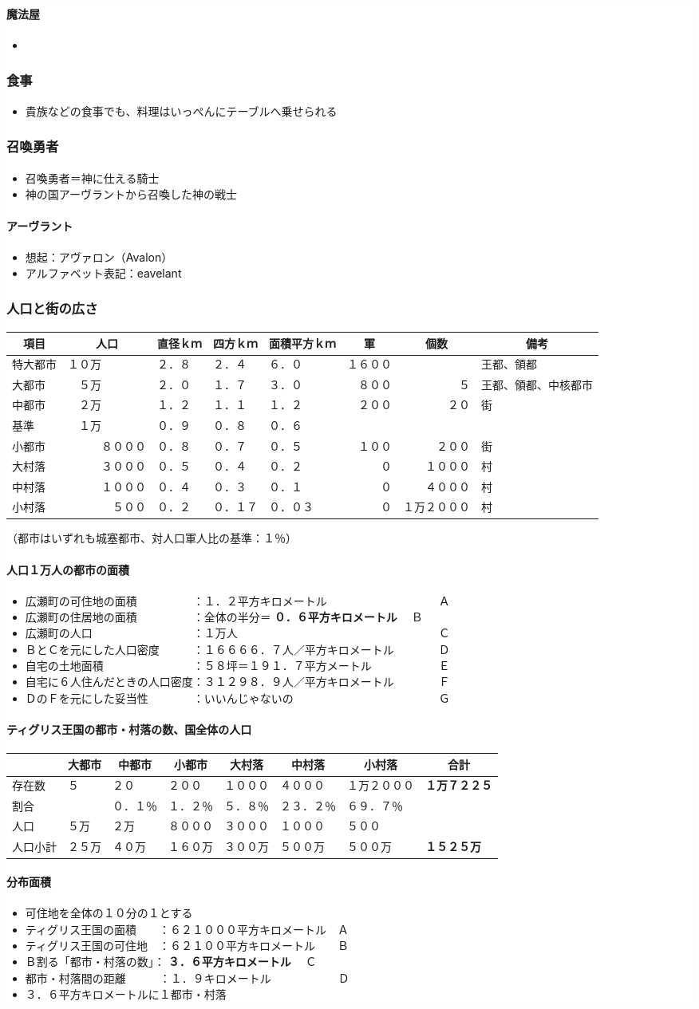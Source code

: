 #### 魔法屋
- 

### 食事
- 貴族などの食事でも、料理はいっぺんにテーブルへ乗せられる

### 召喚勇者
- 召喚勇者＝神に仕える騎士
- 神の国アーヴラントから召喚した神の戦士

#### アーヴラント
- 想起：アヴァロン（Avalon）
- アルファベット表記：eavelant

### 人口と街の広さ
項目　　 | 人口　　　　　 | 直径ｋｍ | 四方ｋｍ | 面積平方ｋｍ | 軍　　　 | 個数　　　　 | 備考　　　　　　　　
-------- | -------------- | -------- | -------- | ------------ | -------- | ------------ | --------------------
特大都市 | １０万　　　　 | ２．８　 | ２．４　 | ６．０　　　 | １６００ | 　　　　　　 | 王都、領都　　　　　
大都市　 | 　５万　　　　 | ２．０　 | １．７　 | ３．０　　　 | 　８００ | 　　　　　５ | 王都、領都、中核都市
中都市　 | 　２万　　　　 | １．２　 | １．１　 | １．２　　　 | 　２００ | 　　　　２０ | 街　　　　　　　　　
基準　　 | 　１万　　　　 | ０．９　 | ０．８　 | ０．６　　　 | 　　　　 | 　　　　　　 | 　　　　　　　　　　
小都市　 | 　　　８０００ | ０．８　 | ０．７　 | ０．５　　　 | 　１００ | 　　　２００ | 街　　　　　　　　　
大村落　 | 　　　３０００ | ０．５　 | ０．４　 | ０．２　　　 | 　　　０ | 　　１０００ | 村　　　　　　　　　
中村落　 | 　　　１０００ | ０．４　 | ０．３　 | ０．１　　　 | 　　　０ | 　　４０００ | 村　　　　　　　　　
小村落　 | 　　　　５００ | ０．２　 | ０．１７ | ０．０３　　 | 　　　０ | １万２０００ | 村　　　　　　　　　
（都市はいずれも城塞都市、対人口軍人比の基準：１％）

#### 人口１万人の都市の面積
- 広瀬町の可住地の面積　　　　　：１．２平方キロメートル　　　　　　　　　　Ａ
- 広瀬町の住居地の面積　　　　　：全体の半分＝ **０．６平方キロメートル** 　Ｂ
- 広瀬町の人口　　　　　　　　　：１万人　　　　　　　　　　　　　　　　　　Ｃ
- ＢとＣを元にした人口密度　　　：１６６６６．７人／平方キロメートル　　　　Ｄ
- 自宅の土地面積　　　　　　　　：５８坪＝１９１．７平方メートル　　　　　　Ｅ
- 自宅に６人住んだときの人口密度：３１２９８．９人／平方キロメートル　　　　Ｆ
- ＤのＦを元にした妥当性　　　　：いいんじゃないの　　　　　　　　　　　　　Ｇ

#### ティグリス王国の都市・村落の数、国全体の人口
　　　　 | 大都市 | 中都市　 | 小都市　 | 大村落　 | 中村落　　 | 小村落　　　 | 合計
-------- | ------ | -------- | -------- | -------- | ---------- | ------------ | ------------
存在数　 | ５　　 | ２０　　 | ２００　 | １０００ | ４０００　 | １万２０００ | **１万７２２５**
割合　　 | 　　　 | ０．１％ | １．２％ | ５．８％ | ２３．２％ | ６９．７％　 | 
人口　　 | ５万　 | ２万　　 | ８０００ | ３０００ | １０００　 | ５００　　　 | 
人口小計 | ２５万 | ４０万　 | １６０万 | ３００万 | ５００万　 | ５００万　　 | **１５２５万**

#### 分布面積
- 可住地を全体の１０分の１とする
- ティグリス王国の面積　　：６２１０００平方キロメートル　Ａ
- ティグリス王国の可住地　：６２１００平方キロメートル　　Ｂ
- Ｂ割る「都市・村落の数」： **３．６平方キロメートル** 　Ｃ
- 都市・村落間の距離　　　：１．９キロメートル　　　　　　Ｄ
- ３．６平方キロメートルに１都市・村落
